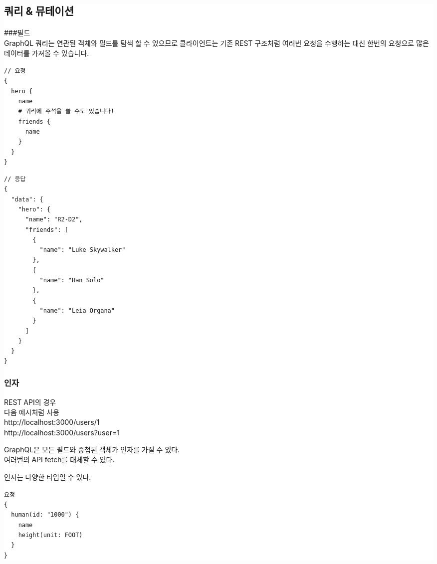 ## 쿼리 & 뮤테이션

###필드  
GraphQL 쿼리는 연관된 객체와 필드를 탐색 할 수 있으므로 클라이언트는 기존 REST 구조처럼 여러번 요청을 수행하는 대신 한번의 요청으로 많은 데이터를 가져올 수 있습니다.

```
// 요청
{
  hero {
    name
    # 쿼리에 주석을 쓸 수도 있습니다!
    friends {
      name
    }
  }
}
```

```
// 응답
{
  "data": {
    "hero": {
      "name": "R2-D2",
      "friends": [
        {
          "name": "Luke Skywalker"
        },
        {
          "name": "Han Solo"
        },
        {
          "name": "Leia Organa"
        }
      ]
    }
  }
}
```

### 인자

REST API의 경우  
다음 예시처럼 사용  
http://localhost:3000/users/1  
http://localhost:3000/users?user=1

GraphQL은 모든 필드와 중첩된 객체가 인자를 가질 수 있다.  
여러번의 API fetch를 대체할 수 있다.

인자는 다양한 타입일 수 있다.

```
요청
{
  human(id: "1000") {
    name
    height(unit: FOOT)
  }
}
```
